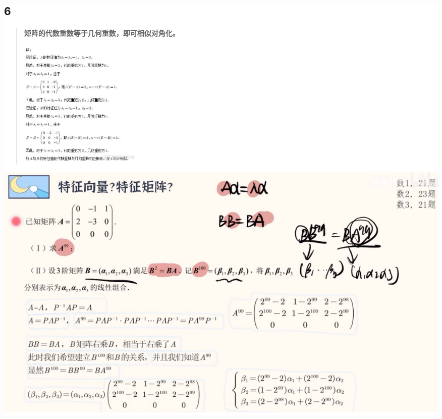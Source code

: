 

## 6

> **矩阵的代数重数等于几何重数，即可相似对角化。**
>
> <img src="images/v2-933dcba9c3938036705e482de6f656d5_r.jpg" alt="img" style="zoom:50%;" />

![image-20231107114213280](images/image-20231107114213280.png)
